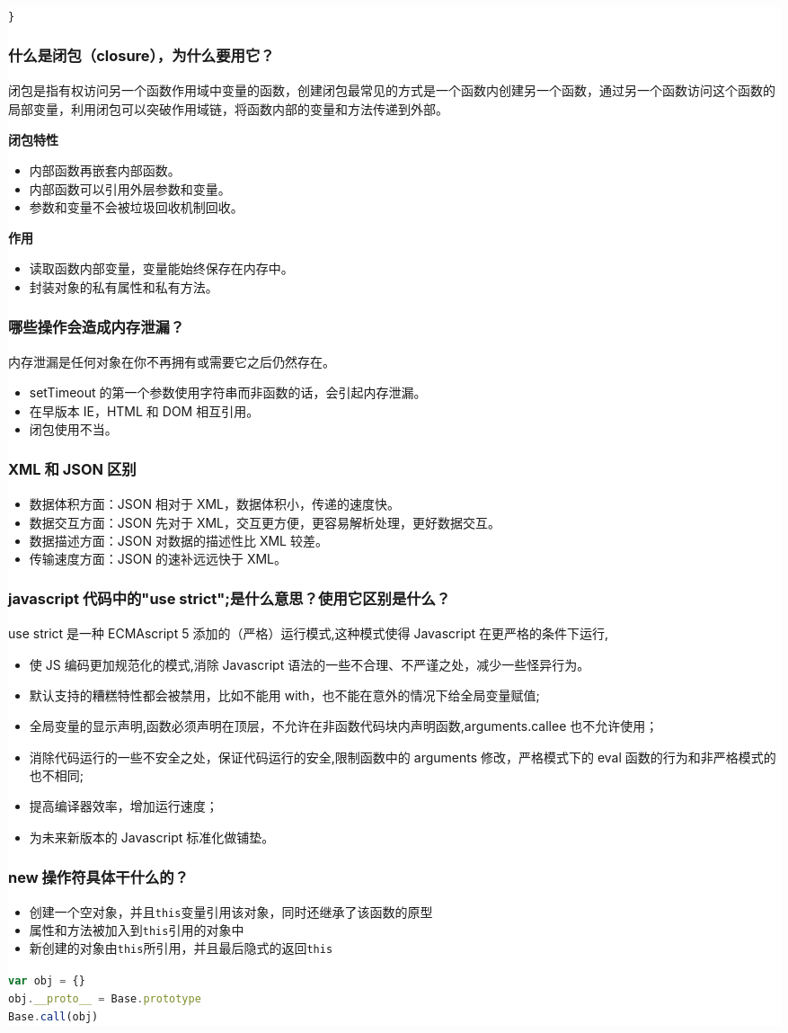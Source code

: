 ```javascript
}
```

### 什么是闭包（closure），为什么要用它？

闭包是指有权访问另一个函数作用域中变量的函数，创建闭包最常见的方式是一个函数内创建另一个函数，通过另一个函数访问这个函数的局部变量，利用闭包可以突破作用域链，将函数内部的变量和方法传递到外部。

**闭包特性**

- 内部函数再嵌套内部函数。
- 内部函数可以引用外层参数和变量。
- 参数和变量不会被垃圾回收机制回收。

**作用**

- 读取函数内部变量，变量能始终保存在内存中。
- 封装对象的私有属性和私有方法。

### 哪些操作会造成内存泄漏？

内存泄漏是任何对象在你不再拥有或需要它之后仍然存在。

- setTimeout 的第一个参数使用字符串而非函数的话，会引起内存泄漏。
- 在早版本 IE，HTML 和 DOM 相互引用。
- 闭包使用不当。

### XML 和 JSON 区别

- 数据体积方面：JSON 相对于 XML，数据体积小，传递的速度快。
- 数据交互方面：JSON 先对于 XML，交互更方便，更容易解析处理，更好数据交互。
- 数据描述方面：JSON 对数据的描述性比 XML 较差。
- 传输速度方面：JSON 的速补远远快于 XML。

### javascript 代码中的"use strict";是什么意思？使用它区别是什么？

use strict 是一种 ECMAscript 5 添加的（严格）运行模式,这种模式使得 Javascript 在更严格的条件下运行,

- 使 JS 编码更加规范化的模式,消除 Javascript 语法的一些不合理、不严谨之处，减少一些怪异行为。
- 默认支持的糟糕特性都会被禁用，比如不能用 with，也不能在意外的情况下给全局变量赋值;
- 全局变量的显示声明,函数必须声明在顶层，不允许在非函数代码块内声明函数,arguments.callee 也不允许使用；
- 消除代码运行的一些不安全之处，保证代码运行的安全,限制函数中的 arguments 修改，严格模式下的 eval 函数的行为和非严格模式的也不相同;

- 提高编译器效率，增加运行速度；
- 为未来新版本的 Javascript 标准化做铺垫。

### new 操作符具体干什么的？

- 创建一个空对象，并且`this`变量引用该对象，同时还继承了该函数的原型
- 属性和方法被加入到`this`引用的对象中
- 新创建的对象由`this`所引用，并且最后隐式的返回`this`

```javascript
var obj = {}
obj.__proto__ = Base.prototype
Base.call(obj)
```
